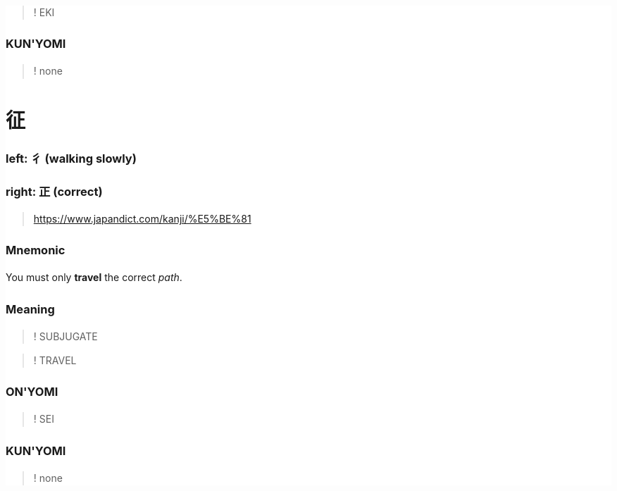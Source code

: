 >! EKI

### KUN'YOMI
>! none


# 征
### left: 彳 (walking slowly)
### right: 正 (correct)
> https://www.japandict.com/kanji/%E5%BE%81

### Mnemonic
You must only **travel** the correct _path_.

### Meaning
>! SUBJUGATE

>! TRAVEL

### ON'YOMI
>! SEI

### KUN'YOMI
>! none
